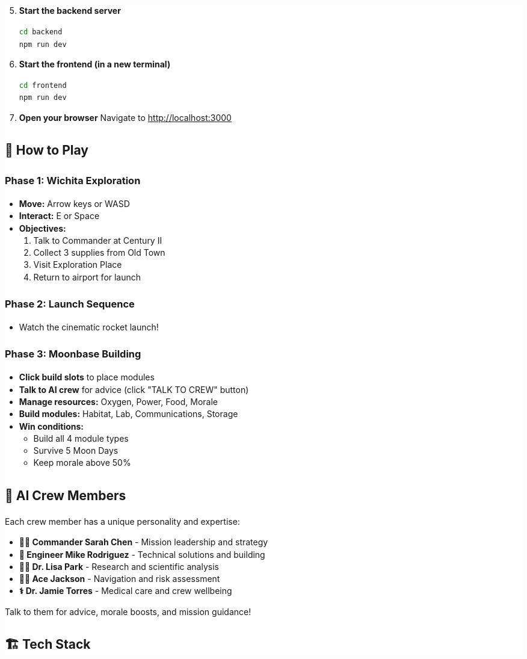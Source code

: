 5. **Start the backend server**
   ```bash
   cd backend
   npm run dev
   ```

6. **Start the frontend (in a new terminal)**
   ```bash
   cd frontend
   npm run dev
   ```

7. **Open your browser**
   Navigate to [http://localhost:3000](http://localhost:3000)

## 🎯 How to Play

### Phase 1: Wichita Exploration
- **Move:** Arrow keys or WASD
- **Interact:** E or Space
- **Objectives:**
  1. Talk to Commander at Century II
  2. Collect 3 supplies from Old Town
  3. Visit Exploration Place
  4. Return to airport for launch

### Phase 2: Launch Sequence
- Watch the cinematic rocket launch!

### Phase 3: Moonbase Building
- **Click build slots** to place modules
- **Talk to AI crew** for advice (click "TALK TO CREW" button)
- **Manage resources:** Oxygen, Power, Food, Morale
- **Build modules:** Habitat, Lab, Communications, Storage
- **Win conditions:**
  - Build all 4 module types
  - Survive 5 Moon Days
  - Keep morale above 50%

## 🤖 AI Crew Members

Each crew member has a unique personality and expertise:

- **👨‍✈️ Commander Sarah Chen** - Mission leadership and strategy
- **👷 Engineer Mike Rodriguez** - Technical solutions and building
- **👩‍🔬 Dr. Lisa Park** - Research and scientific analysis
- **👨‍✈️ Ace Jackson** - Navigation and risk assessment
- **⚕️ Dr. Jamie Torres** - Medical care and crew wellbeing

Talk to them for advice, morale boosts, and mission guidance!

## 🏗️ Tech Stack
